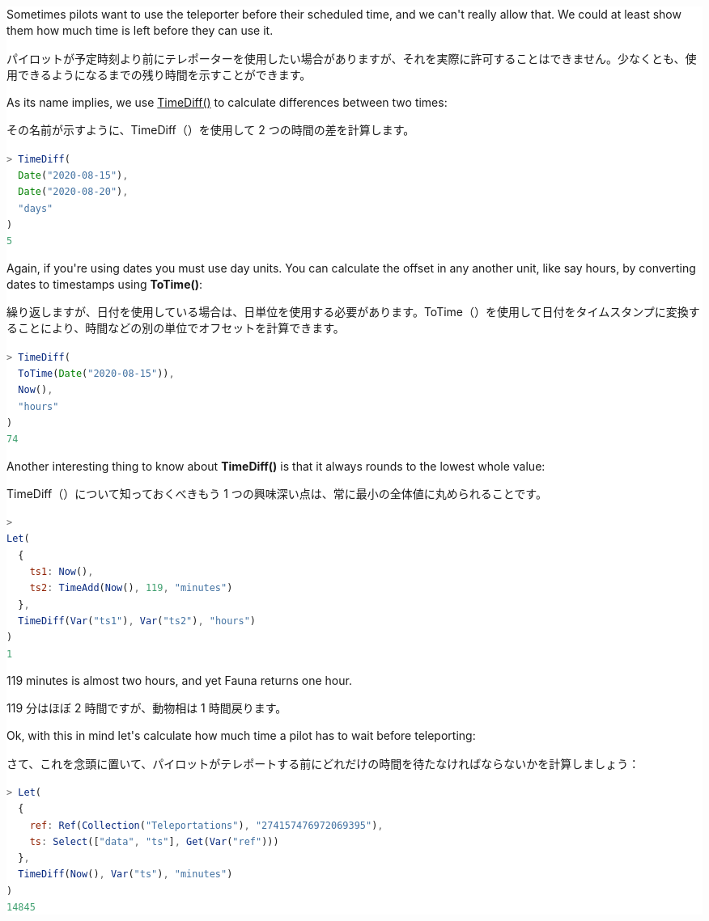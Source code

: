 Sometimes pilots want to use the teleporter before their scheduled time, and we can't really allow that. We could at least show them how much time is left before they can use it.

パイロットが予定時刻より前にテレポーターを使用したい場合がありますが、それを実際に許可することはできません。少なくとも、使用できるようになるまでの残り時間を示すことができます。

As its name implies, we use [TimeDiff()](https://docs.fauna.com/fauna/current/api/fql/functions/timediff) to calculate differences between two times:

その名前が示すように、TimeDiff（）を使用して 2 つの時間の差を計算します。

```javascript
> TimeDiff(
  Date("2020-08-15"),
  Date("2020-08-20"),
  "days"
)
5
```

Again, if you're using dates you must use day units. You can calculate the offset in any another unit, like say hours, by converting dates to timestamps using **ToTime()**:

繰り返しますが、日付を使用している場合は、日単位を使用する必要があります。ToTime（）を使用して日付をタイムスタンプに変換することにより、時間などの別の単位でオフセットを計算できます。

```javascript
> TimeDiff(
  ToTime(Date("2020-08-15")),
  Now(),
  "hours"
)
74
```

Another interesting thing to know about **TimeDiff()** is that it always rounds to the lowest whole value:

TimeDiff（）について知っておくべきもう 1 つの興味深い点は、常に最小の全体値に丸められることです。

```javascript
>
Let(
  {
    ts1: Now(),
    ts2: TimeAdd(Now(), 119, "minutes")
  },
  TimeDiff(Var("ts1"), Var("ts2"), "hours")
)
1
```

119 minutes is almost two hours, and yet Fauna returns one hour.

119 分はほぼ 2 時間ですが、動物相は 1 時間戻ります。

Ok, with this in mind let's calculate how much time a pilot has to wait before teleporting:

さて、これを念頭に置いて、パイロットがテレポートする前にどれだけの時間を待たなければならないかを計算しましょう：

```javascript
> Let(
  {
    ref: Ref(Collection("Teleportations"), "274157476972069395"),
    ts: Select(["data", "ts"], Get(Var("ref")))
  },
  TimeDiff(Now(), Var("ts"), "minutes")
)
14845
```
